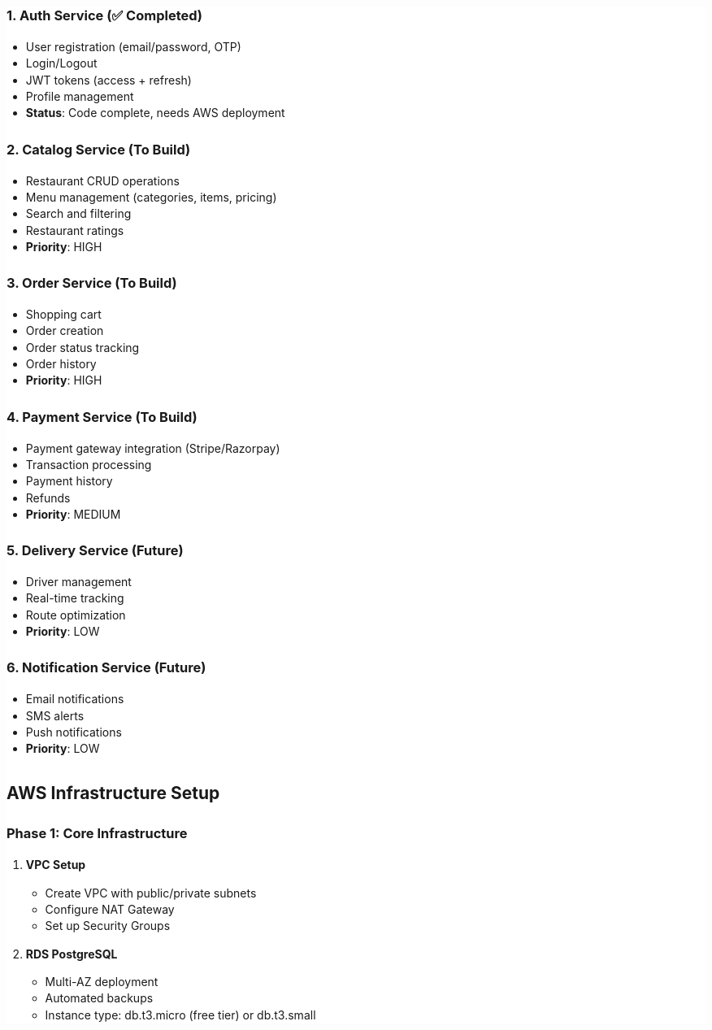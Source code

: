 ### 1. Auth Service (✅ Completed)
- User registration (email/password, OTP)
- Login/Logout
- JWT tokens (access + refresh)
- Profile management
- **Status**: Code complete, needs AWS deployment

### 2. Catalog Service (To Build)
- Restaurant CRUD operations
- Menu management (categories, items, pricing)
- Search and filtering
- Restaurant ratings
- **Priority**: HIGH

### 3. Order Service (To Build)
- Shopping cart
- Order creation
- Order status tracking
- Order history
- **Priority**: HIGH

### 4. Payment Service (To Build)
- Payment gateway integration (Stripe/Razorpay)
- Transaction processing
- Payment history
- Refunds
- **Priority**: MEDIUM

### 5. Delivery Service (Future)
- Driver management
- Real-time tracking
- Route optimization
- **Priority**: LOW

### 6. Notification Service (Future)
- Email notifications
- SMS alerts
- Push notifications
- **Priority**: LOW

## AWS Infrastructure Setup

### Phase 1: Core Infrastructure
1. **VPC Setup**
   - Create VPC with public/private subnets
   - Configure NAT Gateway
   - Set up Security Groups

2. **RDS PostgreSQL**
   - Multi-AZ deployment
   - Automated backups
   - Instance type: db.t3.micro (free tier) or db.t3.small
